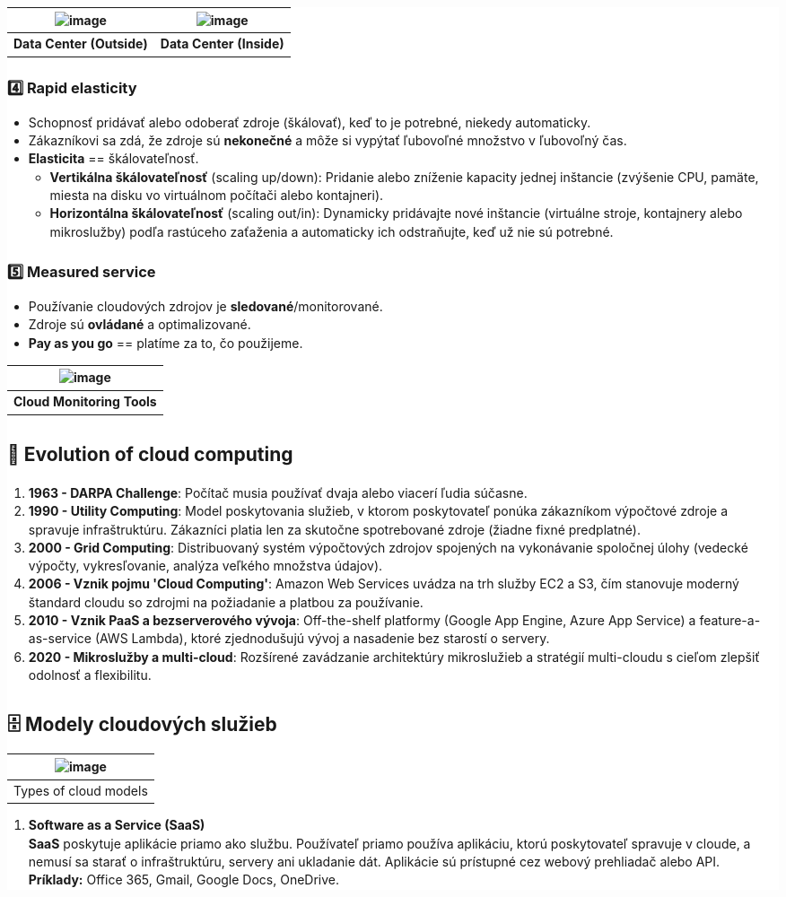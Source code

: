| ![image](https://github.com/user-attachments/assets/d0f256b7-34fb-48ea-b41e-263dd67b27c8) | ![image](https://github.com/user-attachments/assets/b306c192-6d82-4388-9796-8a315dcab565) |
|:------------------------------------------:|:------------------------------------------:|
| **Data Center (Outside)**                   | **Data Center (Inside)**                   |

### 4️⃣ **Rapid elasticity**
- Schopnosť pridávať alebo odoberať zdroje (škálovať), keď to je potrebné, niekedy automaticky.
- Zákazníkovi sa zdá, že zdroje sú **nekonečné** a môže si vypýtať ľubovoľné množstvo v ľubovoľný čas.
- **Elasticita** == škálovateľnosť.
  - **Vertikálna škálovateľnosť** (scaling up/down): Pridanie alebo zníženie kapacity jednej inštancie (zvýšenie CPU, pamäte, miesta na disku vo virtuálnom počítači alebo kontajneri).
  - **Horizontálna škálovateľnosť** (scaling out/in): Dynamicky pridávajte nové inštancie (virtuálne stroje, kontajnery alebo mikroslužby) podľa rastúceho zaťaženia a automaticky ich odstraňujte, keď už nie sú potrebné.

### 5️⃣ **Measured service**
- Používanie cloudových zdrojov je **sledované**/monitorované.
- Zdroje sú **ovládané** a optimalizované.
- **Pay as you go** == platíme za to, čo použijeme.

| ![image](https://github.com/user-attachments/assets/59f5cb9a-4945-4340-a2cd-806cefadef2d) | 
|:------------------------------------------:|
| **Cloud Monitoring Tools**                      |

## 🧬 Evolution of cloud computing
1. **1963 - DARPA Challenge**: Počítač musia používať dvaja alebo viacerí ľudia súčasne.
2. **1990 - Utility Computing**: Model poskytovania služieb, v ktorom poskytovateľ ponúka zákazníkom výpočtové zdroje a spravuje infraštruktúru. Zákazníci platia len za skutočne spotrebované zdroje (žiadne fixné predplatné).
3. **2000 - Grid Computing**: Distribuovaný systém výpočtových zdrojov spojených na vykonávanie spoločnej úlohy (vedecké výpočty, vykresľovanie, analýza veľkého množstva údajov).
4. **2006 - Vznik pojmu 'Cloud Computing'**: Amazon Web Services uvádza na trh služby EC2 a S3, čím stanovuje moderný štandard cloudu so zdrojmi na požiadanie a platbou za používanie.
5. **2010 - Vznik PaaS a bezserverového vývoja**: Off-the-shelf platformy (Google App Engine, Azure App Service) a feature-a-as-service (AWS Lambda), ktoré zjednodušujú vývoj a nasadenie bez starostí o servery.
6. **2020 - Mikroslužby a multi-cloud**: Rozšírené zavádzanie architektúry mikroslužieb a stratégií multi-cloudu s cieľom zlepšiť odolnosť a flexibilitu.

## 🗄 **Modely cloudových služieb**

| ![image](https://github.com/user-attachments/assets/fb9b53cd-5ba9-4465-b98e-bf59f6c1ae97) | 
|:------------------------------------------:|
| Types of cloud models                      | 

1. **Software as a Service (SaaS)**  
   **SaaS** poskytuje aplikácie priamo ako službu. Používateľ priamo používa aplikáciu, ktorú poskytovateľ spravuje v cloude, a nemusí sa starať o infraštruktúru, servery ani ukladanie dát. Aplikácie sú prístupné cez webový prehliadač alebo API.  
   **Príklady:** Office 365, Gmail, Google Docs, OneDrive.
